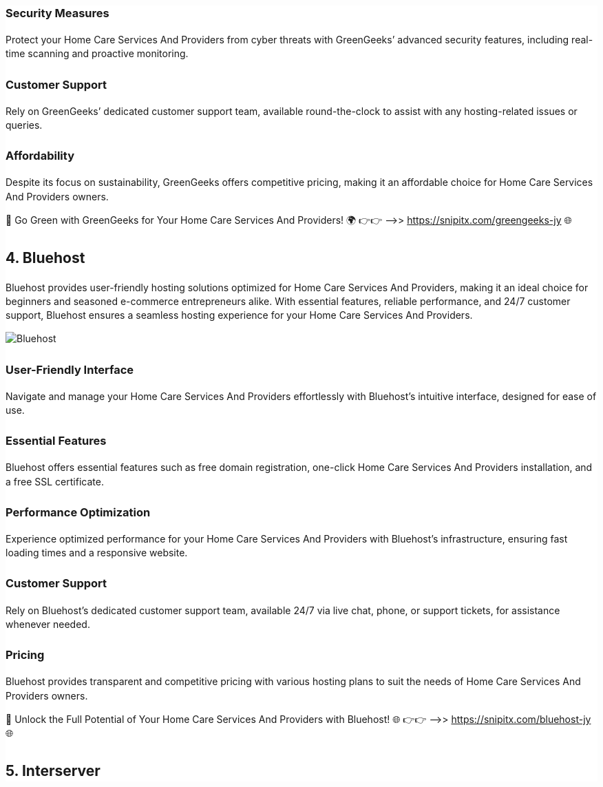 ### Security Measures
Protect your Home Care Services And Providers from cyber threats with GreenGeeks’ advanced security features, including real-time scanning and proactive monitoring.

### Customer Support
Rely on GreenGeeks’ dedicated customer support team, available round-the-clock to assist with any hosting-related issues or queries.

### Affordability
Despite its focus on sustainability, GreenGeeks offers competitive pricing, making it an affordable choice for Home Care Services And Providers owners.

🌿 Go Green with GreenGeeks for Your Home Care Services And Providers! 🌍
👉👉 -->> https://snipitx.com/greengeeks-jy 🌐

## 4. Bluehost

Bluehost provides user-friendly hosting solutions optimized for Home Care Services And Providers, making it an ideal choice for beginners and seasoned e-commerce entrepreneurs alike. With essential features, reliable performance, and 24/7 customer support, Bluehost ensures a seamless hosting experience for your Home Care Services And Providers.

![Bluehost](https://i.imgur.com/PasFF9E.jpeg "Bluehost Hosting")

### User-Friendly Interface
Navigate and manage your Home Care Services And Providers effortlessly with Bluehost’s intuitive interface, designed for ease of use.

### Essential Features
Bluehost offers essential features such as free domain registration, one-click Home Care Services And Providers installation, and a free SSL certificate.

### Performance Optimization
Experience optimized performance for your Home Care Services And Providers with Bluehost’s infrastructure, ensuring fast loading times and a responsive website.

### Customer Support
Rely on Bluehost’s dedicated customer support team, available 24/7 via live chat, phone, or support tickets, for assistance whenever needed.

### Pricing
Bluehost provides transparent and competitive pricing with various hosting plans to suit the needs of Home Care Services And Providers owners.

🚀 Unlock the Full Potential of Your Home Care Services And Providers with Bluehost! 🌐
👉👉 -->> https://snipitx.com/bluehost-jy 🌐

## 5. Interserver
